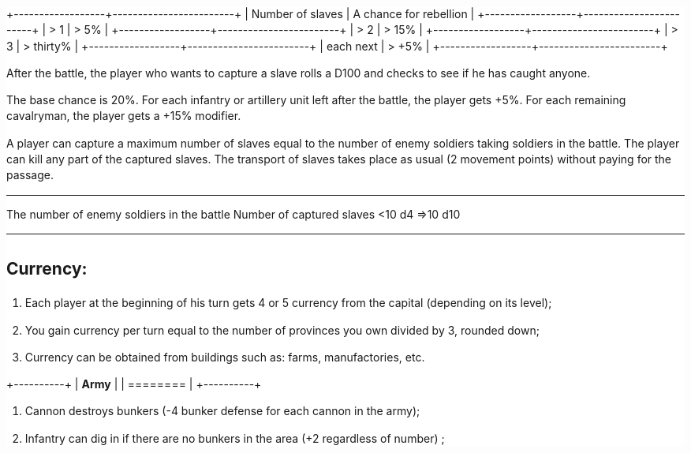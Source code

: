 +------------------+------------------------+
| Number of slaves | A chance for rebellion |
+------------------+------------------------+
| > 1              | > 5%                   |
+------------------+------------------------+
| > 2              | > 15%                  |
+------------------+------------------------+
| > 3              | > thirty%              |
+------------------+------------------------+
| each next        | > +5%                  |
+------------------+------------------------+

After the battle, the player who wants to capture a slave rolls a D100
and checks to see if he has caught anyone.

The base chance is 20%. For each infantry or artillery unit left after
the battle, the player gets +5%. For each remaining cavalryman, the
player gets a +15% modifier.

A player can capture a maximum number of slaves equal to the number of
enemy soldiers taking soldiers in the battle. The player can kill any
part of the captured slaves. The transport of slaves takes place as
usual (2 movement points) without paying for the passage.

  -------------------------------------------- ---------------------------
  The number of enemy soldiers in the battle   Number of captured slaves
  \<10                                         d4
  =\>10                                        d10
  -------------------------------------------- ---------------------------

Currency:
---------

1.  Each player at the beginning of his turn gets 4 or 5 currency from
    the capital (depending on its level);

2.  You gain currency per turn equal to the number of provinces you own
    divided by 3, rounded down;

3.  Currency can be obtained from buildings such as: farms,
    manufactories, etc.

+----------+
| **Army** |
| ======== |
+----------+

1.  Cannon destroys bunkers (-4 bunker defense for each cannon in the
    army);

2.  Infantry can dig in if there are no bunkers in the area (+2
    regardless of number) ;
